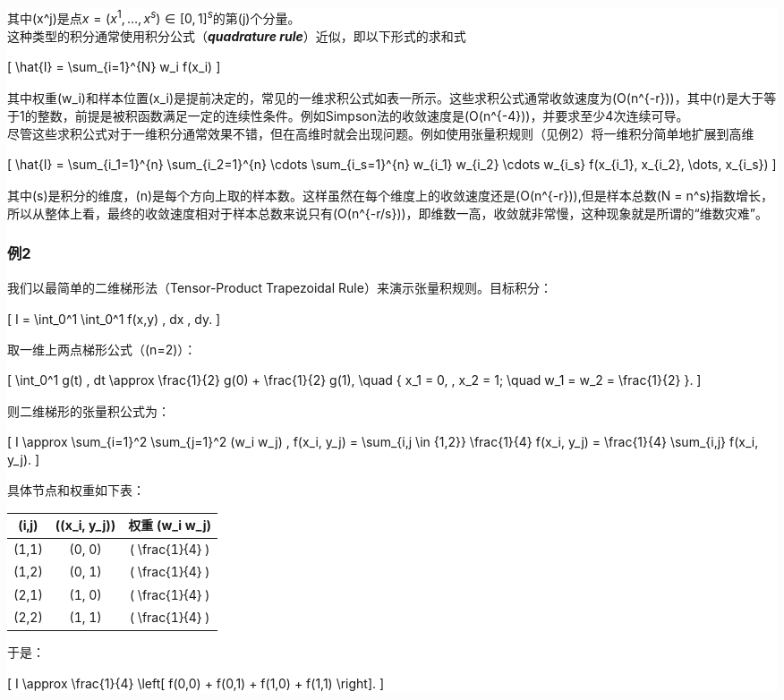 其中\(x^j\)是点$x = (x^1, \ldots, x^s) \in [0, 1]^s$的第\(j\)个分量。<br>这种类型的积分通常使用积分公式（***quadrature rule***）近似，即以下形式的求和式

\[
\hat{I} = \sum_{i=1}^{N} w_i f(x_i)
\]

其中权重\(w_i\)和样本位置\(x_i\)是提前决定的，常见的一维求积公式如表一所示。这些求积公式通常收敛速度为\(O(n^{-r})\)，其中\(r\)是大于等于1的整数，前提是被积函数满足一定的连续性条件。例如Simpson法的收敛速度是\(O(n^{-4})\)，并要求至少4次连续可导。<br>尽管这些求积公式对于一维积分通常效果不错，但在高维时就会出现问题。例如使用张量积规则（见例2）将一维积分简单地扩展到高维

\[
\hat{I} = \sum_{i_1=1}^{n} \sum_{i_2=1}^{n} \cdots \sum_{i_s=1}^{n} w_{i_1} w_{i_2} \cdots w_{i_s} f(x_{i_1}, x_{i_2}, \dots, x_{i_s})
\]

其中\(s\)是积分的维度，\(n\)是每个方向上取的样本数。这样虽然在每个维度上的收敛速度还是\(O(n^{-r})\),但是样本总数\(N = n^s\)指数增长，所以从整体上看，最终的收敛速度相对于样本总数来说只有\(O(n^{-r/s})\)，即维数一高，收敛就非常慢，这种现象就是所谓的“维数灾难”。

### 例2
我们以最简单的二维梯形法（Tensor-Product Trapezoidal Rule）来演示张量积规则。目标积分：

\[
I = \int_0^1 \int_0^1 f(x,y) \, dx \, dy.
\]

取一维上两点梯形公式（\(n=2\)）：

\[
\int_0^1 g(t) \, dt \approx \frac{1}{2} g(0) + \frac{1}{2} g(1),
\quad
\{ x_1 = 0, \, x_2 = 1; \quad w_1 = w_2 = \frac{1}{2} \}.
\]

则二维梯形的张量积公式为：

\[
I \approx \sum_{i=1}^2 \sum_{j=1}^2 (w_i w_j) \, f(x_i, y_j)
= \sum_{i,j \in \{1,2\}} \frac{1}{4} f(x_i, y_j)
= \frac{1}{4} \sum_{i,j} f(x_i, y_j).
\]

具体节点和权重如下表：

| (i,j)  | \((x_i, y_j)\) | 权重 \(w_i w_j\) |
|:------:|:--------------:|:---------------:|
| (1,1)  | (0, 0)          | \( \frac{1}{4} \) |
| (1,2)  | (0, 1)          | \( \frac{1}{4} \) |
| (2,1)  | (1, 0)          | \( \frac{1}{4} \) |
| (2,2)  | (1, 1)          | \( \frac{1}{4} \) |

于是：

\[
I \approx \frac{1}{4} \left[ f(0,0) + f(0,1) + f(1,0) + f(1,1) \right].
\]
